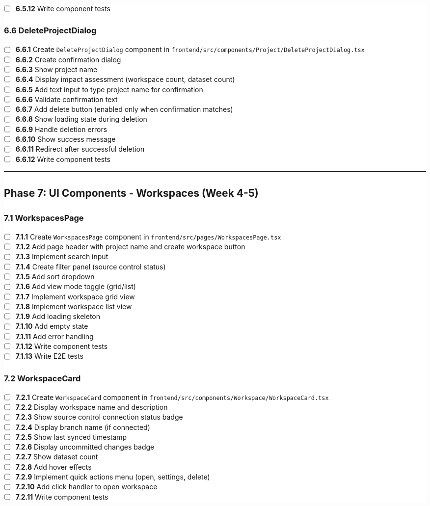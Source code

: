 - [ ] **6.5.12** Write component tests

### 6.6 DeleteProjectDialog
- [ ] **6.6.1** Create `DeleteProjectDialog` component in `frontend/src/components/Project/DeleteProjectDialog.tsx`
- [ ] **6.6.2** Create confirmation dialog
- [ ] **6.6.3** Show project name
- [ ] **6.6.4** Display impact assessment (workspace count, dataset count)
- [ ] **6.6.5** Add text input to type project name for confirmation
- [ ] **6.6.6** Validate confirmation text
- [ ] **6.6.7** Add delete button (enabled only when confirmation matches)
- [ ] **6.6.8** Show loading state during deletion
- [ ] **6.6.9** Handle deletion errors
- [ ] **6.6.10** Show success message
- [ ] **6.6.11** Redirect after successful deletion
- [ ] **6.6.12** Write component tests

---

## Phase 7: UI Components - Workspaces (Week 4-5)

### 7.1 WorkspacesPage
- [ ] **7.1.1** Create `WorkspacesPage` component in `frontend/src/pages/WorkspacesPage.tsx`
- [ ] **7.1.2** Add page header with project name and create workspace button
- [ ] **7.1.3** Implement search input
- [ ] **7.1.4** Create filter panel (source control status)
- [ ] **7.1.5** Add sort dropdown
- [ ] **7.1.6** Add view mode toggle (grid/list)
- [ ] **7.1.7** Implement workspace grid view
- [ ] **7.1.8** Implement workspace list view
- [ ] **7.1.9** Add loading skeleton
- [ ] **7.1.10** Add empty state
- [ ] **7.1.11** Add error handling
- [ ] **7.1.12** Write component tests
- [ ] **7.1.13** Write E2E tests

### 7.2 WorkspaceCard
- [ ] **7.2.1** Create `WorkspaceCard` component in `frontend/src/components/Workspace/WorkspaceCard.tsx`
- [ ] **7.2.2** Display workspace name and description
- [ ] **7.2.3** Show source control connection status badge
- [ ] **7.2.4** Display branch name (if connected)
- [ ] **7.2.5** Show last synced timestamp
- [ ] **7.2.6** Display uncommitted changes badge
- [ ] **7.2.7** Show dataset count
- [ ] **7.2.8** Add hover effects
- [ ] **7.2.9** Implement quick actions menu (open, settings, delete)
- [ ] **7.2.10** Add click handler to open workspace
- [ ] **7.2.11** Write component tests

